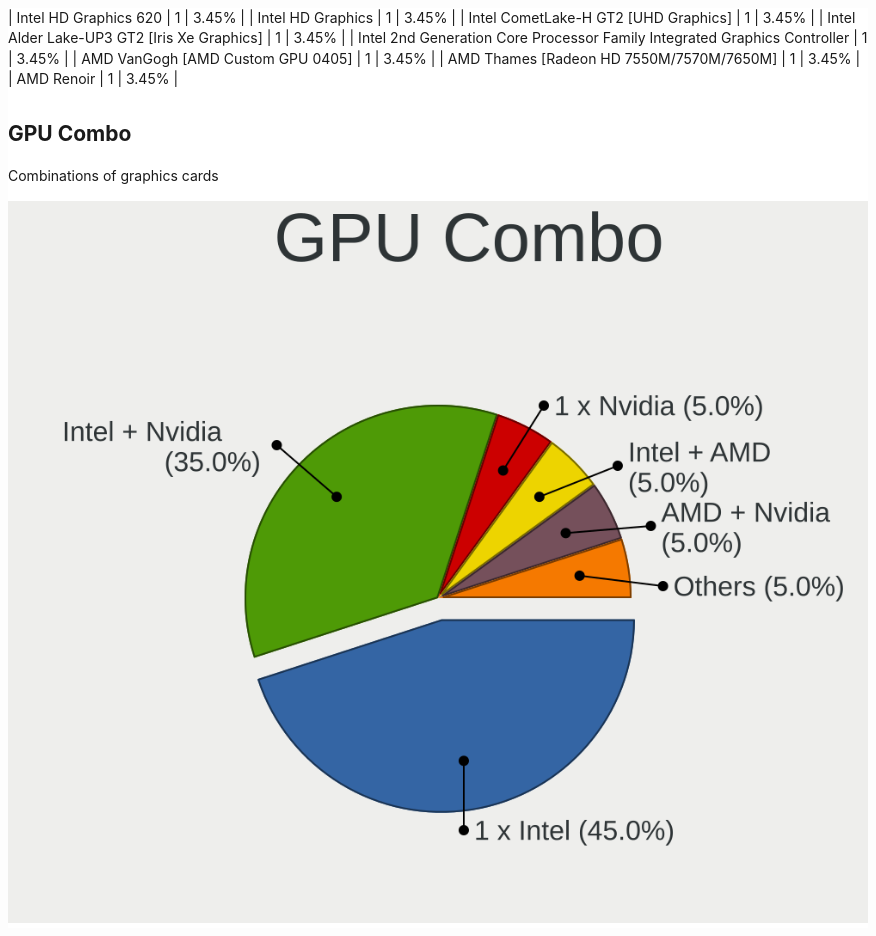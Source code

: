 | Intel HD Graphics 620                                                     | 1         | 3.45%   |
| Intel HD Graphics                                                         | 1         | 3.45%   |
| Intel CometLake-H GT2 [UHD Graphics]                                      | 1         | 3.45%   |
| Intel Alder Lake-UP3 GT2 [Iris Xe Graphics]                               | 1         | 3.45%   |
| Intel 2nd Generation Core Processor Family Integrated Graphics Controller | 1         | 3.45%   |
| AMD VanGogh [AMD Custom GPU 0405]                                         | 1         | 3.45%   |
| AMD Thames [Radeon HD 7550M/7570M/7650M]                                  | 1         | 3.45%   |
| AMD Renoir                                                                | 1         | 3.45%   |

GPU Combo
---------

Combinations of graphics cards

![GPU Combo](./images/pie_chart/gpu_combo.svg)
